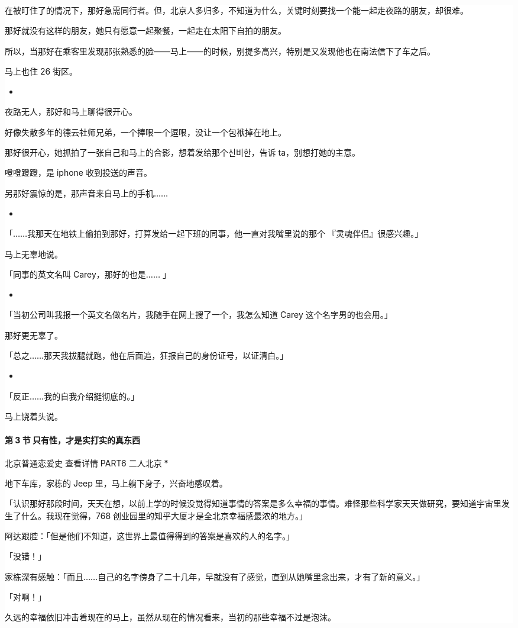 在被盯住了的情况下，那好急需同行者。但，北京人多归多，不知道为什么，关键时刻要找一个能一起走夜路的朋友，却很难。

那好就没有这样的朋友，她只有愿意一起聚餐，一起走在太阳下自拍的朋友。

所以，当那好在乘客里发现那张熟悉的脸——马上——的时候，别提多高兴，特别是又发现他也在南法信下了车之后。

马上也住 26 街区。

*

夜路无人，那好和马上聊得很开心。

好像失散多年的德云社师兄弟，一个捧哏一个逗哏，没让一个包袱掉在地上。

那好很开心，她抓拍了一张自己和马上的合影，想着发给那个신비한，告诉 ta，别想打她的主意。

噔噔蹬蹬，是 iphone 收到投送的声音。

另那好震惊的是，那声音来自马上的手机…… 

*

「……我那天在地铁上偷拍到那好，打算发给一起下班的同事，他一直对我嘴里说的那个 『灵魂伴侣』很感兴趣。」

马上无辜地说。

「同事的英文名叫 Carey，那好的也是…… 」

*

「当初公司叫我报一个英文名做名片，我随手在网上搜了一个，我怎么知道 Carey 这个名字男的也会用。」

那好更无辜了。

「总之……那天我拔腿就跑，他在后面追，狂报自己的身份证号，以证清白。」

*

「反正……我的自我介绍挺彻底的。」

马上饶着头说。

 

#### 第 3 节 只有性，才是实打实的真东西

北京普通恋爱史
查看详情
PART6   二人北京
*

地下车库，家栋的 Jeep 里，马上躺下身子，兴奋地感叹着。

「认识那好那段时间，天天在想，以前上学的时候没觉得知道事情的答案是多么幸福的事情。难怪那些科学家天天做研究，要知道宇宙里发生了什么。我现在觉得，768 创业园里的知乎大厦才是全北京幸福感最浓的地方。」

阿达跟腔：「但是他们不知道，这世界上最值得得到的答案是喜欢的人的名字。」

「没错！」

家栋深有感触：「而且……自己的名字傍身了二十几年，早就没有了感觉，直到从她嘴里念出来，才有了新的意义。」

「对啊！」

久远的幸福依旧冲击着现在的马上，虽然从现在的情况看来，当初的那些幸福不过是泡沫。
